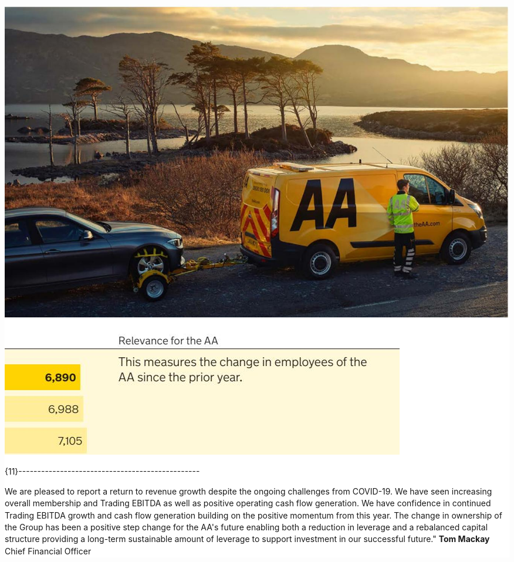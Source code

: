 ![](_page_10_Picture_9.jpeg)

![](_page_10_Figure_12.jpeg)

{11}------------------------------------------------

<span id="page-11-0"></span>We are pleased to report a return to revenue growth despite the ongoing challenges from COVID-19. We have seen increasing overall membership and Trading EBITDA as well as positive operating cash flow generation. We have confidence in continued Trading EBITDA growth and cash flow generation building on the positive momentum from this year. The change in ownership of the Group has been a positive step change for the AA's future enabling both a reduction in leverage and a rebalanced capital structure providing a long-term sustainable amount of leverage to support investment in our successful future." **Tom Mackay** Chief Financial Officer
